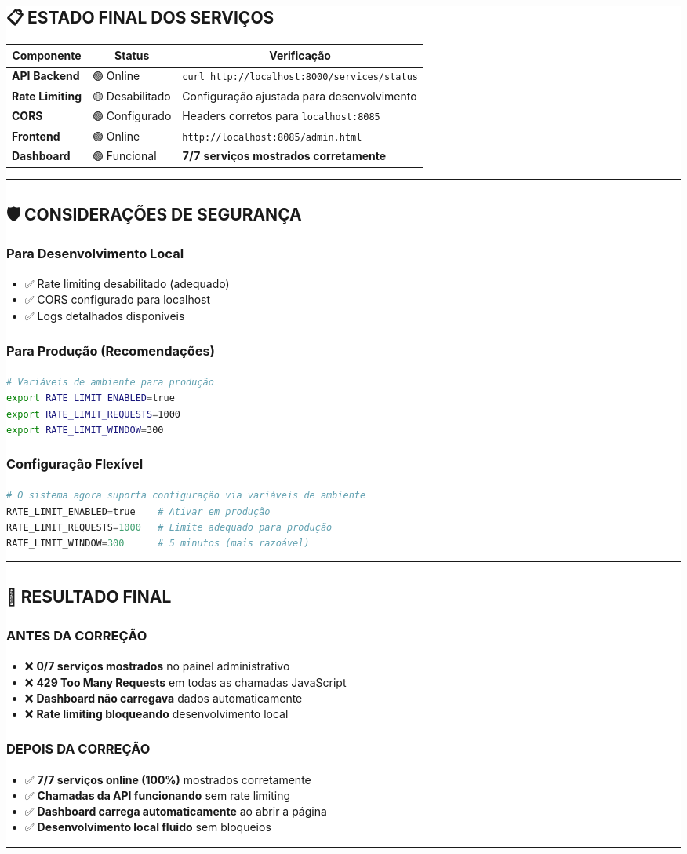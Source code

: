 
## 📋 **ESTADO FINAL DOS SERVIÇOS**

| Componente | Status | Verificação |
|------------|--------|-------------|
| **API Backend** | 🟢 Online | `curl http://localhost:8000/services/status` |
| **Rate Limiting** | 🟡 Desabilitado | Configuração ajustada para desenvolvimento |
| **CORS** | 🟢 Configurado | Headers corretos para `localhost:8085` |
| **Frontend** | 🟢 Online | `http://localhost:8085/admin.html` |
| **Dashboard** | 🟢 Funcional | **7/7 serviços mostrados corretamente** |

---

## 🛡️ **CONSIDERAÇÕES DE SEGURANÇA**

### **Para Desenvolvimento Local**
- ✅ Rate limiting desabilitado (adequado)
- ✅ CORS configurado para localhost
- ✅ Logs detalhados disponíveis

### **Para Produção (Recomendações)**
```bash
# Variáveis de ambiente para produção
export RATE_LIMIT_ENABLED=true
export RATE_LIMIT_REQUESTS=1000
export RATE_LIMIT_WINDOW=300
```

### **Configuração Flexível**
```python
# O sistema agora suporta configuração via variáveis de ambiente
RATE_LIMIT_ENABLED=true    # Ativar em produção
RATE_LIMIT_REQUESTS=1000   # Limite adequado para produção
RATE_LIMIT_WINDOW=300      # 5 minutos (mais razoável)
```

---

## 🎉 **RESULTADO FINAL**

### **ANTES DA CORREÇÃO**
- ❌ **0/7 serviços mostrados** no painel administrativo
- ❌ **429 Too Many Requests** em todas as chamadas JavaScript
- ❌ **Dashboard não carregava** dados automaticamente
- ❌ **Rate limiting bloqueando** desenvolvimento local

### **DEPOIS DA CORREÇÃO**
- ✅ **7/7 serviços online (100%)** mostrados corretamente
- ✅ **Chamadas da API funcionando** sem rate limiting
- ✅ **Dashboard carrega automaticamente** ao abrir a página
- ✅ **Desenvolvimento local fluido** sem bloqueios

---